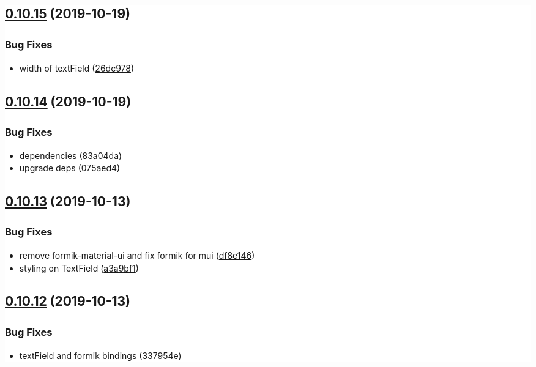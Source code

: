 


## [0.10.15](https://github.com/fredrikkadolfsson/p11k/compare/@fredrikkadolfsson/ui@0.10.14...@fredrikkadolfsson/ui@0.10.15) (2019-10-19)


### Bug Fixes

* width of textField ([26dc978](https://github.com/fredrikkadolfsson/p11k/commit/26dc978b2a21e14f94bc45e2af4f7fb0d511f6f7))





## [0.10.14](https://github.com/fredrikkadolfsson/p11k/compare/@fredrikkadolfsson/ui@0.10.13...@fredrikkadolfsson/ui@0.10.14) (2019-10-19)


### Bug Fixes

* dependencies ([83a04da](https://github.com/fredrikkadolfsson/p11k/commit/83a04daba7213bed830f4dfe2336fd132e26283f))
* upgrade deps ([075aed4](https://github.com/fredrikkadolfsson/p11k/commit/075aed4626ad2b616c0195850a4b6eacea616724))





## [0.10.13](https://github.com/fredrikkadolfsson/p11k/compare/@fredrikkadolfsson/ui@0.10.12...@fredrikkadolfsson/ui@0.10.13) (2019-10-13)


### Bug Fixes

* remove formik-material-ui and fix formik for mui ([df8e146](https://github.com/fredrikkadolfsson/p11k/commit/df8e1465e07aa6f3f7ab1307fab1f62c3b6e0905))
* styling on TextField ([a3a9bf1](https://github.com/fredrikkadolfsson/p11k/commit/a3a9bf1e3375bab9cbf1a3e4ab0ec974f3f336a6))





## [0.10.12](https://github.com/fredrikkadolfsson/p11k/compare/@fredrikkadolfsson/ui@0.10.11...@fredrikkadolfsson/ui@0.10.12) (2019-10-13)


### Bug Fixes

* textField and formik bindings ([337954e](https://github.com/fredrikkadolfsson/p11k/commit/337954e6533632ab6c639239e523f3928d4588a5))
